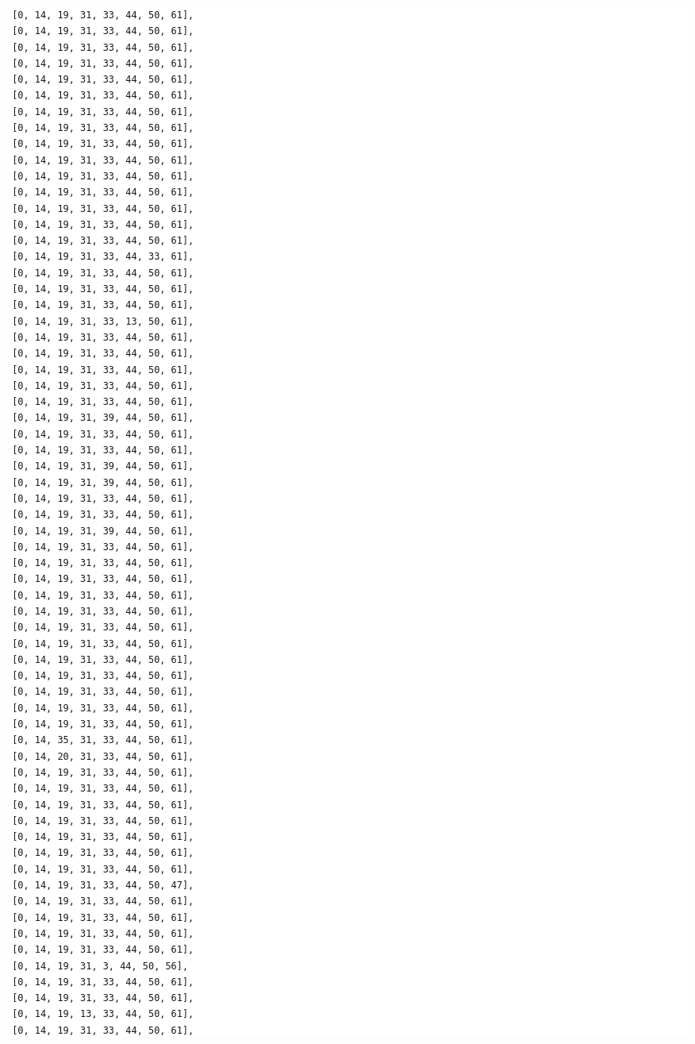      [0, 14, 19, 31, 33, 44, 50, 61],
     [0, 14, 19, 31, 33, 44, 50, 61],
     [0, 14, 19, 31, 33, 44, 50, 61],
     [0, 14, 19, 31, 33, 44, 50, 61],
     [0, 14, 19, 31, 33, 44, 50, 61],
     [0, 14, 19, 31, 33, 44, 50, 61],
     [0, 14, 19, 31, 33, 44, 50, 61],
     [0, 14, 19, 31, 33, 44, 50, 61],
     [0, 14, 19, 31, 33, 44, 50, 61],
     [0, 14, 19, 31, 33, 44, 50, 61],
     [0, 14, 19, 31, 33, 44, 50, 61],
     [0, 14, 19, 31, 33, 44, 50, 61],
     [0, 14, 19, 31, 33, 44, 50, 61],
     [0, 14, 19, 31, 33, 44, 50, 61],
     [0, 14, 19, 31, 33, 44, 50, 61],
     [0, 14, 19, 31, 33, 44, 33, 61],
     [0, 14, 19, 31, 33, 44, 50, 61],
     [0, 14, 19, 31, 33, 44, 50, 61],
     [0, 14, 19, 31, 33, 44, 50, 61],
     [0, 14, 19, 31, 33, 13, 50, 61],
     [0, 14, 19, 31, 33, 44, 50, 61],
     [0, 14, 19, 31, 33, 44, 50, 61],
     [0, 14, 19, 31, 33, 44, 50, 61],
     [0, 14, 19, 31, 33, 44, 50, 61],
     [0, 14, 19, 31, 33, 44, 50, 61],
     [0, 14, 19, 31, 39, 44, 50, 61],
     [0, 14, 19, 31, 33, 44, 50, 61],
     [0, 14, 19, 31, 33, 44, 50, 61],
     [0, 14, 19, 31, 39, 44, 50, 61],
     [0, 14, 19, 31, 39, 44, 50, 61],
     [0, 14, 19, 31, 33, 44, 50, 61],
     [0, 14, 19, 31, 33, 44, 50, 61],
     [0, 14, 19, 31, 39, 44, 50, 61],
     [0, 14, 19, 31, 33, 44, 50, 61],
     [0, 14, 19, 31, 33, 44, 50, 61],
     [0, 14, 19, 31, 33, 44, 50, 61],
     [0, 14, 19, 31, 33, 44, 50, 61],
     [0, 14, 19, 31, 33, 44, 50, 61],
     [0, 14, 19, 31, 33, 44, 50, 61],
     [0, 14, 19, 31, 33, 44, 50, 61],
     [0, 14, 19, 31, 33, 44, 50, 61],
     [0, 14, 19, 31, 33, 44, 50, 61],
     [0, 14, 19, 31, 33, 44, 50, 61],
     [0, 14, 19, 31, 33, 44, 50, 61],
     [0, 14, 19, 31, 33, 44, 50, 61],
     [0, 14, 35, 31, 33, 44, 50, 61],
     [0, 14, 20, 31, 33, 44, 50, 61],
     [0, 14, 19, 31, 33, 44, 50, 61],
     [0, 14, 19, 31, 33, 44, 50, 61],
     [0, 14, 19, 31, 33, 44, 50, 61],
     [0, 14, 19, 31, 33, 44, 50, 61],
     [0, 14, 19, 31, 33, 44, 50, 61],
     [0, 14, 19, 31, 33, 44, 50, 61],
     [0, 14, 19, 31, 33, 44, 50, 61],
     [0, 14, 19, 31, 33, 44, 50, 47],
     [0, 14, 19, 31, 33, 44, 50, 61],
     [0, 14, 19, 31, 33, 44, 50, 61],
     [0, 14, 19, 31, 33, 44, 50, 61],
     [0, 14, 19, 31, 33, 44, 50, 61],
     [0, 14, 19, 31, 3, 44, 50, 56],
     [0, 14, 19, 31, 33, 44, 50, 61],
     [0, 14, 19, 31, 33, 44, 50, 61],
     [0, 14, 19, 13, 33, 44, 50, 61],
     [0, 14, 19, 31, 33, 44, 50, 61],